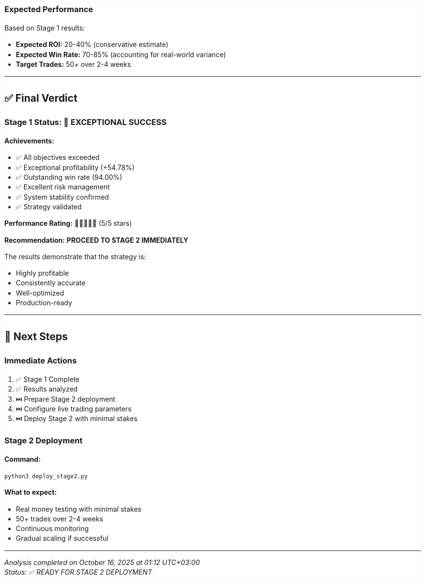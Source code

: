 ### Expected Performance

Based on Stage 1 results:
- **Expected ROI:** 20-40% (conservative estimate)
- **Expected Win Rate:** 70-85% (accounting for real-world variance)
- **Target Trades:** 50+ over 2-4 weeks

---

## ✅ Final Verdict

### Stage 1 Status: 🎉 **EXCEPTIONAL SUCCESS**

**Achievements:**
- ✅ All objectives exceeded
- ✅ Exceptional profitability (+54.78%)
- ✅ Outstanding win rate (94.00%)
- ✅ Excellent risk management
- ✅ System stability confirmed
- ✅ Strategy validated

**Performance Rating:** 🌟🌟🌟🌟🌟 (5/5 stars)

**Recommendation:** **PROCEED TO STAGE 2 IMMEDIATELY**

The results demonstrate that the strategy is:
- Highly profitable
- Consistently accurate
- Well-optimized
- Production-ready

---

## 🚀 Next Steps

### Immediate Actions
1. ✅ Stage 1 Complete
2. ✅ Results analyzed
3. ⏭️ Prepare Stage 2 deployment
4. ⏭️ Configure live trading parameters
5. ⏭️ Deploy Stage 2 with minimal stakes

### Stage 2 Deployment

**Command:**
```bash
python3 deploy_stage2.py
```

**What to expect:**
- Real money testing with minimal stakes
- 50+ trades over 2-4 weeks
- Continuous monitoring
- Gradual scaling if successful

---

*Analysis completed on October 16, 2025 at 01:12 UTC+03:00*  
*Status: ✅ READY FOR STAGE 2 DEPLOYMENT*
